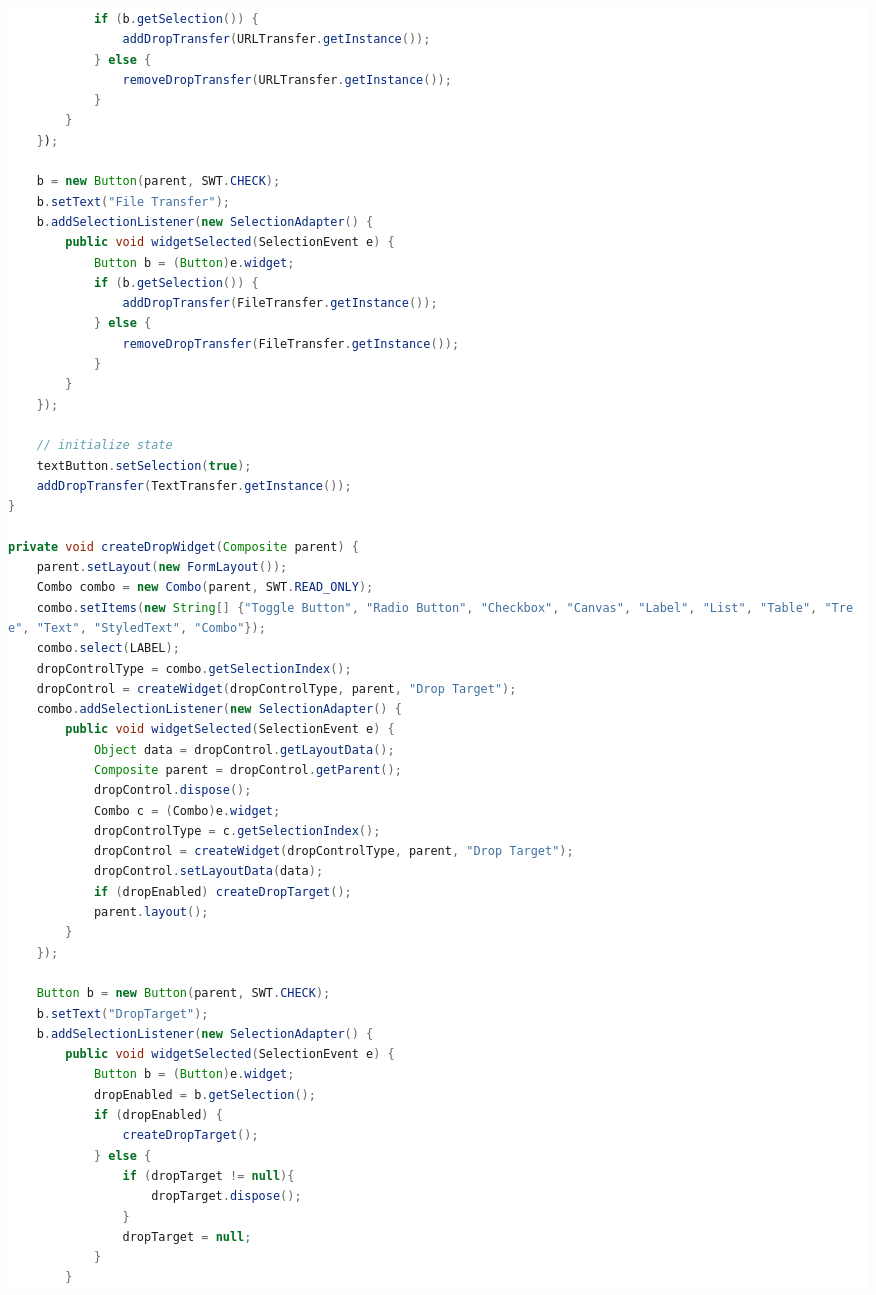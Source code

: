 ```java
			if (b.getSelection()) {
				addDropTransfer(URLTransfer.getInstance());			
			} else {
				removeDropTransfer(URLTransfer.getInstance());
			}
		}
	});
	
	b = new Button(parent, SWT.CHECK);
	b.setText("File Transfer");
	b.addSelectionListener(new SelectionAdapter() {
		public void widgetSelected(SelectionEvent e) {
			Button b = (Button)e.widget;
			if (b.getSelection()) {
				addDropTransfer(FileTransfer.getInstance());			
			} else {
				removeDropTransfer(FileTransfer.getInstance());
			}
		}
	});
	
	// initialize state
	textButton.setSelection(true);
	addDropTransfer(TextTransfer.getInstance());
}

private void createDropWidget(Composite parent) {
	parent.setLayout(new FormLayout());
	Combo combo = new Combo(parent, SWT.READ_ONLY);
	combo.setItems(new String[] {"Toggle Button", "Radio Button", "Checkbox", "Canvas", "Label", "List", "Table", "Tree", "Text", "StyledText", "Combo"});
	combo.select(LABEL);
	dropControlType = combo.getSelectionIndex();
	dropControl = createWidget(dropControlType, parent, "Drop Target");
	combo.addSelectionListener(new SelectionAdapter() {
		public void widgetSelected(SelectionEvent e) {
			Object data = dropControl.getLayoutData();
			Composite parent = dropControl.getParent();
			dropControl.dispose();
			Combo c = (Combo)e.widget;
			dropControlType = c.getSelectionIndex(); 
			dropControl = createWidget(dropControlType, parent, "Drop Target");
			dropControl.setLayoutData(data);
			if (dropEnabled) createDropTarget();
			parent.layout();
		}
	});
	
	Button b = new Button(parent, SWT.CHECK);
	b.setText("DropTarget");
	b.addSelectionListener(new SelectionAdapter() {
		public void widgetSelected(SelectionEvent e) {
			Button b = (Button)e.widget;
			dropEnabled = b.getSelection();
			if (dropEnabled) {
				createDropTarget();
			} else {
				if (dropTarget != null){
					dropTarget.dispose();
				}
				dropTarget = null;
			}
		}
```
